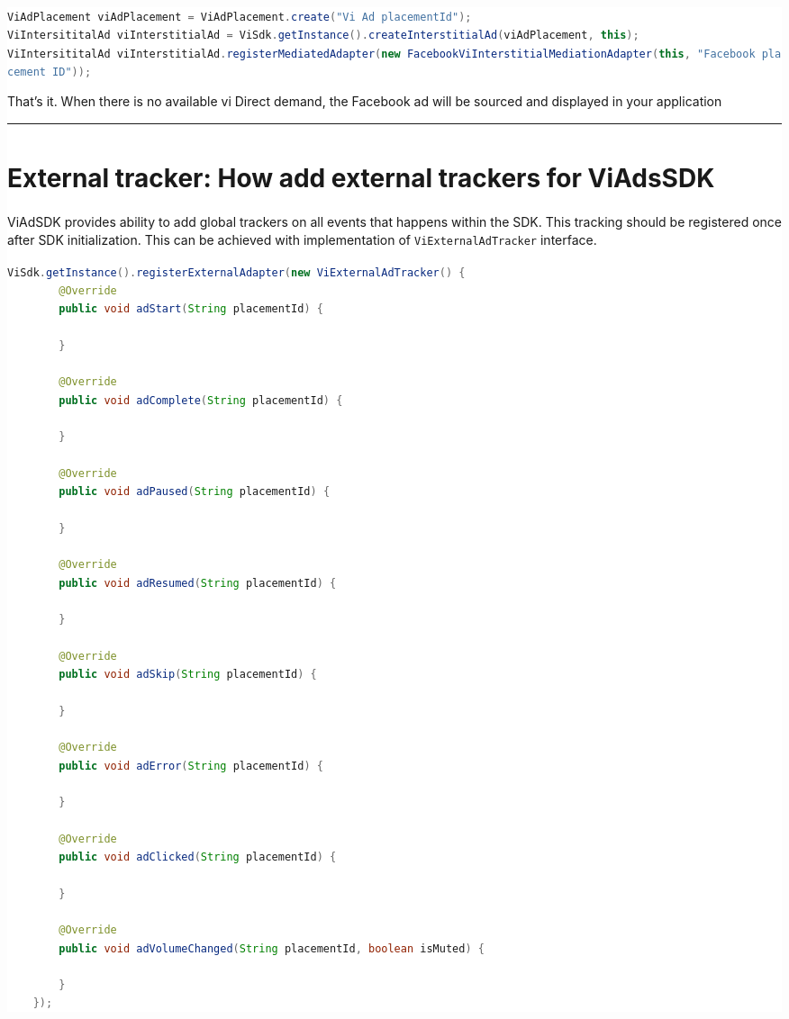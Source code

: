 ```java
ViAdPlacement viAdPlacement = ViAdPlacement.create("Vi Ad placementId");
ViIntersititalAd viInterstitialAd = ViSdk.getInstance().createInterstitialAd(viAdPlacement, this);
ViIntersititalAd viInterstitialAd.registerMediatedAdapter(new FacebookViInterstitialMediationAdapter(this, "Facebook placement ID"));
```

That’s it. When there is no available vi Direct demand, the Facebook ad will be sourced and displayed in your application

___
# External tracker: How add external trackers for ViAdsSDK

ViAdSDK provides ability to add global trackers on all events that happens within the SDK. This tracking should be registered once after SDK initialization.
This can be achieved with implementation of ``` ViExternalAdTracker ``` interface.

```java
ViSdk.getInstance().registerExternalAdapter(new ViExternalAdTracker() {
        @Override
        public void adStart(String placementId) {
             
        }
 
        @Override
        public void adComplete(String placementId) {
 
        } 
 
        @Override
        public void adPaused(String placementId) {
 
        }
 
        @Override
        public void adResumed(String placementId) {
 
        }
 
        @Override
        public void adSkip(String placementId) {
 
        }
 
        @Override
        public void adError(String placementId) {
  
        }
 
        @Override
        public void adClicked(String placementId) {
 
        }
 
        @Override
        public void adVolumeChanged(String placementId, boolean isMuted) {
 
        }
    });

```
